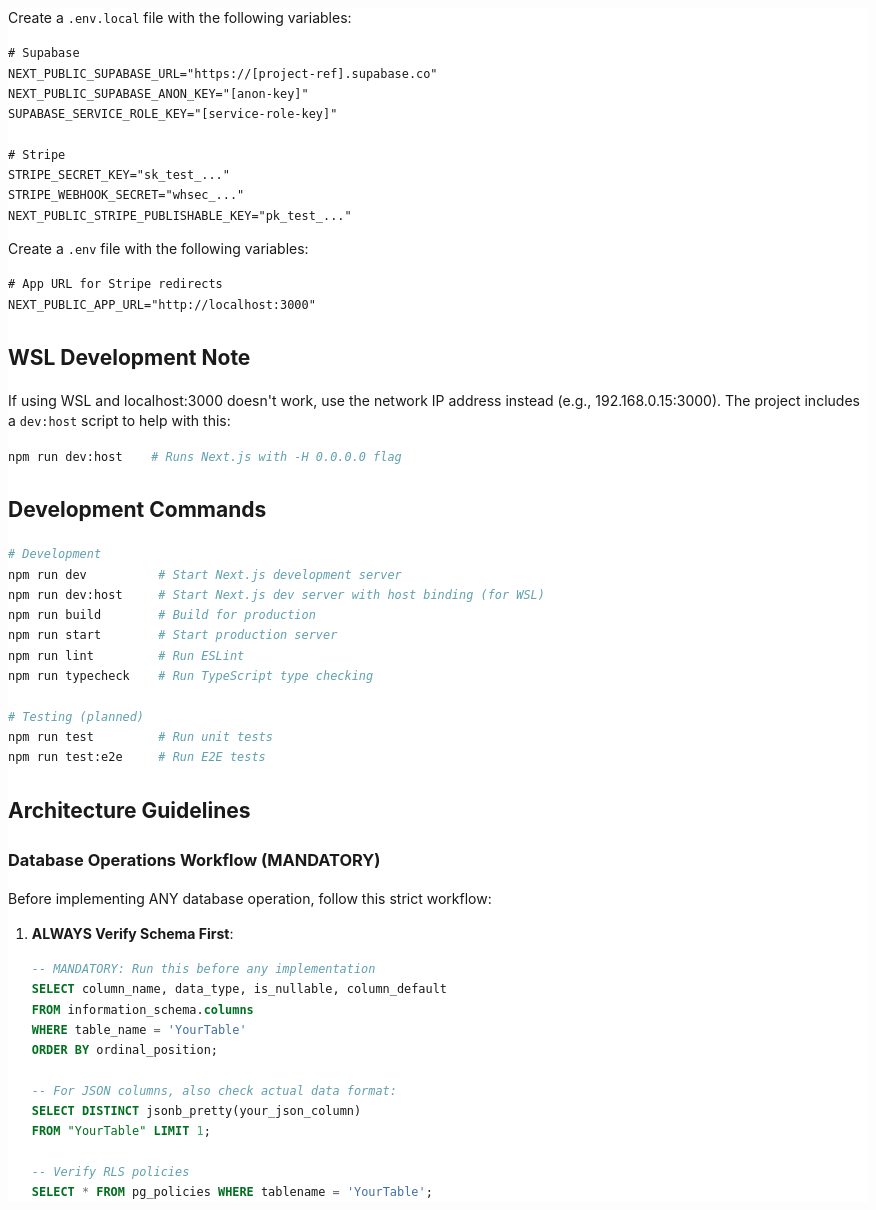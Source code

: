 Create a `.env.local` file with the following variables:

```env
# Supabase
NEXT_PUBLIC_SUPABASE_URL="https://[project-ref].supabase.co"
NEXT_PUBLIC_SUPABASE_ANON_KEY="[anon-key]"
SUPABASE_SERVICE_ROLE_KEY="[service-role-key]"

# Stripe
STRIPE_SECRET_KEY="sk_test_..."
STRIPE_WEBHOOK_SECRET="whsec_..."
NEXT_PUBLIC_STRIPE_PUBLISHABLE_KEY="pk_test_..."
```

Create a `.env` file with the following variables:

```env
# App URL for Stripe redirects
NEXT_PUBLIC_APP_URL="http://localhost:3000"
```

## WSL Development Note

If using WSL and localhost:3000 doesn't work, use the network IP address instead (e.g., 192.168.0.15:3000). The project includes a `dev:host` script to help with this:

```bash
npm run dev:host    # Runs Next.js with -H 0.0.0.0 flag
```

## Development Commands

```bash
# Development
npm run dev          # Start Next.js development server
npm run dev:host     # Start Next.js dev server with host binding (for WSL)
npm run build        # Build for production
npm run start        # Start production server
npm run lint         # Run ESLint
npm run typecheck    # Run TypeScript type checking

# Testing (planned)
npm run test         # Run unit tests
npm run test:e2e     # Run E2E tests
```

## Architecture Guidelines

### Database Operations Workflow (MANDATORY)
Before implementing ANY database operation, follow this strict workflow:

1. **ALWAYS Verify Schema First**:
   ```sql
   -- MANDATORY: Run this before any implementation
   SELECT column_name, data_type, is_nullable, column_default 
   FROM information_schema.columns 
   WHERE table_name = 'YourTable'
   ORDER BY ordinal_position;
   
   -- For JSON columns, also check actual data format:
   SELECT DISTINCT jsonb_pretty(your_json_column) 
   FROM "YourTable" LIMIT 1;
   
   -- Verify RLS policies
   SELECT * FROM pg_policies WHERE tablename = 'YourTable';
   ```
